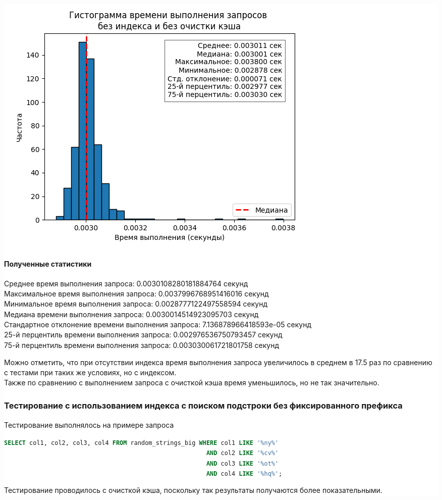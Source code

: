 ![Гистограмма времени выполнения запросов](histograms/hist_no_index_no_clean_cache.png)

#### Полученные статистики
Среднее время выполнения запроса: 0.0030108280181884764 секунд  
Максимальное время выполнения запроса: 0.0037996768951416016 секунд  
Минимальное время выполнения запроса: 0.0028777122497558594 секунд  
Медиана времени выполнения запроса: 0.0030014514923095703 секунд  
Стандартное отклонение времени выполнения запроса: 7.136878966418593e-05 секунд  
25-й перцентиль времени выполнения запроса: 0.002976536750793457 секунд  
75-й перцентиль времени выполнения запроса: 0.003030061721801758 секунд  
  
Можно отметить, что при отсутствии индекса время выполнения запроса увеличилось
в среднем в 17.5 раз по сравнению с тестами при таких же условиях, но с индексом.  
Также по сравнению с выполнением запроса с очисткой кэша время уменьшилось, но не
так значительно.

### Тестирование с использованием индекса с поиском подстроки без фиксированного префикса

Тестирование выполнялось на примере запроса
   ```SQL
   SELECT col1, col2, col3, col4 FROM random_strings_big WHERE col1 LIKE '%ny%' 
                                                           AND col2 LIKE '%cv%' 
                                                           AND col3 LIKE '%ot%' 
                                                           AND col4 LIKE '%hq%';
   ```

Тестирование проводилось с очисткой кэша, поскольку так результаты получаются более показательными.  
